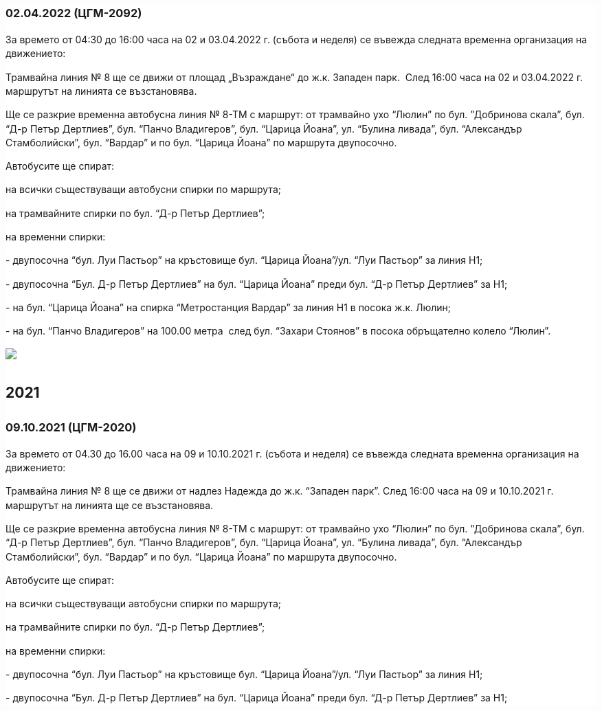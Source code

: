### 02.04.2022 (ЦГМ-2092)

За времето от 04:30 до 16:00 часа на 02 и 03.04.2022 г. (събота и неделя) се въвежда следната временна организация на движението:

Трамвайна линия № 8 ще се движи от площад „Възраждане“ до ж.к. Западен парк.  След 16:00 часа на 02 и 03.04.2022 г. маршрутът на линията се възстановява.

Ще се разкрие временна автобусна линия № 8-ТМ с маршрут: от трамвайно ухо “Люлин” по бул. ”Добринова скала”, бул. “Д-р Петър Дертлиев”, бул. “Панчо Владигеров”, бул. “Царица Йоана”, ул. “Булина ливада”, бул. “Александър Стамболийски”, бул. “Вардар” и по бул. “Царица Йоана” по маршрута двупосочно.  

Автобусите ще спират:

на всички съществуващи автобусни спирки по маршрута;

на трамвайните спирки по бул. “Д-р Петър Дертлиев”;

на временни спирки:

\- двупосочна “бул. Луи Пастьор” на кръстовище бул. “Царица Йоана”/ул. “Луи Пастьор” за линия Н1;

\- двупосочна “Бул. Д-р Петър Дертлиев” на бул. “Царица Йоана” преди бул. “Д-р Петър Дертлиев” за Н1;

\- на бул. “Царица Йоана” на спирка “Метростанция Вардар” за линия Н1 в посока ж.к. Люлин;

\- на бул. “Панчо Владигеров” на 100.00 метра  след бул. “Захари Стоянов” в посока обръщателно колело “Люлин”.

<img src="https://drive.google.com/uc?id=1jmr5JMWxnDu91-LfvUWHEX5K3qDxMh8i">


## 2021

### 09.10.2021 (ЦГМ-2020)

За времето от 04.30 до 16.00 часа на 09 и 10.10.2021 г. (събота и неделя) се въвежда следната временна организация на движението:

Трамвайна линия № 8 ще се движи от надлез Надежда до ж.к. “Западен парк”. След 16:00 часа на 09 и 10.10.2021 г. маршрутът на линията ще се възстановява.

Ще се разкрие временна автобусна линия № 8-ТМ с маршрут: от трамвайно ухо “Люлин” по бул. ”Добринова скала”, бул. “Д-р Петър Дертлиев”, бул. “Панчо Владигеров”, бул. “Царица Йоана”, ул. “Булина ливада”, бул. “Александър Стамболийски”, бул. “Вардар” и по бул. “Царица Йоана” по маршрута двупосочно.

Автобусите ще спират:

на всички съществуващи автобусни спирки по маршрута;

на трамвайните спирки по бул. “Д-р Петър Дертлиев”;

на временни спирки:

\- двупосочна “бул. Луи Пастьор” на кръстовище бул. “Царица Йоана”/ул. “Луи Пастьор” за линия Н1;

\- двупосочна “Бул. Д-р Петър Дертлиев” на бул. “Царица Йоана” преди бул. “Д-р Петър Дертлиев” за Н1;
